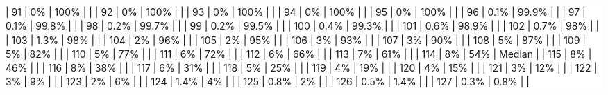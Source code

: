 | 91 | 0% | 100% |  |
| 92 | 0% | 100% |  |
| 93 | 0% | 100% |  |
| 94 | 0% | 100% |  |
| 95 | 0% | 100% |  |
| 96 | 0.1% | 99.9% |  |
| 97 | 0.1% | 99.8% |  |
| 98 | 0.2% | 99.7% |  |
| 99 | 0.2% | 99.5% |  |
| 100 | 0.4% | 99.3% |  |
| 101 | 0.6% | 98.9% |  |
| 102 | 0.7% | 98% |  |
| 103 | 1.3% | 98% |  |
| 104 | 2% | 96% |  |
| 105 | 2% | 95% |  |
| 106 | 3% | 93% |  |
| 107 | 3% | 90% |  |
| 108 | 5% | 87% |  |
| 109 | 5% | 82% |  |
| 110 | 5% | 77% |  |
| 111 | 6% | 72% |  |
| 112 | 6% | 66% |  |
| 113 | 7% | 61% |  |
| 114 | 8% | 54% | Median |
| 115 | 8% | 46% |  |
| 116 | 8% | 38% |  |
| 117 | 6% | 31% |  |
| 118 | 5% | 25% |  |
| 119 | 4% | 19% |  |
| 120 | 4% | 15% |  |
| 121 | 3% | 12% |  |
| 122 | 3% | 9% |  |
| 123 | 2% | 6% |  |
| 124 | 1.4% | 4% |  |
| 125 | 0.8% | 2% |  |
| 126 | 0.5% | 1.4% |  |
| 127 | 0.3% | 0.8% |  |
